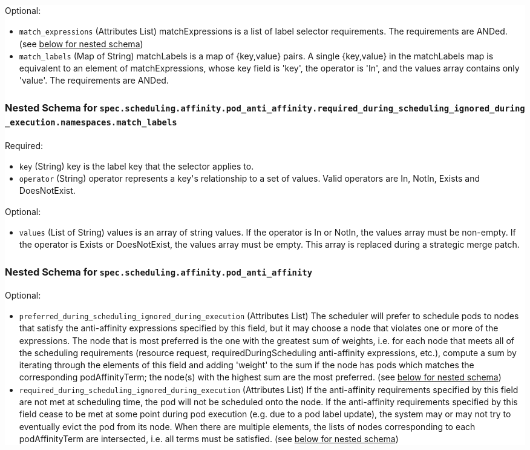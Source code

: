 Optional:

- `match_expressions` (Attributes List) matchExpressions is a list of label selector requirements. The requirements are ANDed. (see [below for nested schema](#nestedatt--spec--scheduling--affinity--pod_anti_affinity--required_during_scheduling_ignored_during_execution--namespaces--match_expressions))
- `match_labels` (Map of String) matchLabels is a map of {key,value} pairs. A single {key,value} in the matchLabels map is equivalent to an element of matchExpressions, whose key field is 'key', the operator is 'In', and the values array contains only 'value'. The requirements are ANDed.

<a id="nestedatt--spec--scheduling--affinity--pod_anti_affinity--required_during_scheduling_ignored_during_execution--namespaces--match_expressions"></a>
### Nested Schema for `spec.scheduling.affinity.pod_anti_affinity.required_during_scheduling_ignored_during_execution.namespaces.match_labels`

Required:

- `key` (String) key is the label key that the selector applies to.
- `operator` (String) operator represents a key's relationship to a set of values. Valid operators are In, NotIn, Exists and DoesNotExist.

Optional:

- `values` (List of String) values is an array of string values. If the operator is In or NotIn, the values array must be non-empty. If the operator is Exists or DoesNotExist, the values array must be empty. This array is replaced during a strategic merge patch.





<a id="nestedatt--spec--scheduling--affinity--pod_anti_affinity"></a>
### Nested Schema for `spec.scheduling.affinity.pod_anti_affinity`

Optional:

- `preferred_during_scheduling_ignored_during_execution` (Attributes List) The scheduler will prefer to schedule pods to nodes that satisfy the anti-affinity expressions specified by this field, but it may choose a node that violates one or more of the expressions. The node that is most preferred is the one with the greatest sum of weights, i.e. for each node that meets all of the scheduling requirements (resource request, requiredDuringScheduling anti-affinity expressions, etc.), compute a sum by iterating through the elements of this field and adding 'weight' to the sum if the node has pods which matches the corresponding podAffinityTerm; the node(s) with the highest sum are the most preferred. (see [below for nested schema](#nestedatt--spec--scheduling--affinity--pod_anti_affinity--preferred_during_scheduling_ignored_during_execution))
- `required_during_scheduling_ignored_during_execution` (Attributes List) If the anti-affinity requirements specified by this field are not met at scheduling time, the pod will not be scheduled onto the node. If the anti-affinity requirements specified by this field cease to be met at some point during pod execution (e.g. due to a pod label update), the system may or may not try to eventually evict the pod from its node. When there are multiple elements, the lists of nodes corresponding to each podAffinityTerm are intersected, i.e. all terms must be satisfied. (see [below for nested schema](#nestedatt--spec--scheduling--affinity--pod_anti_affinity--required_during_scheduling_ignored_during_execution))
